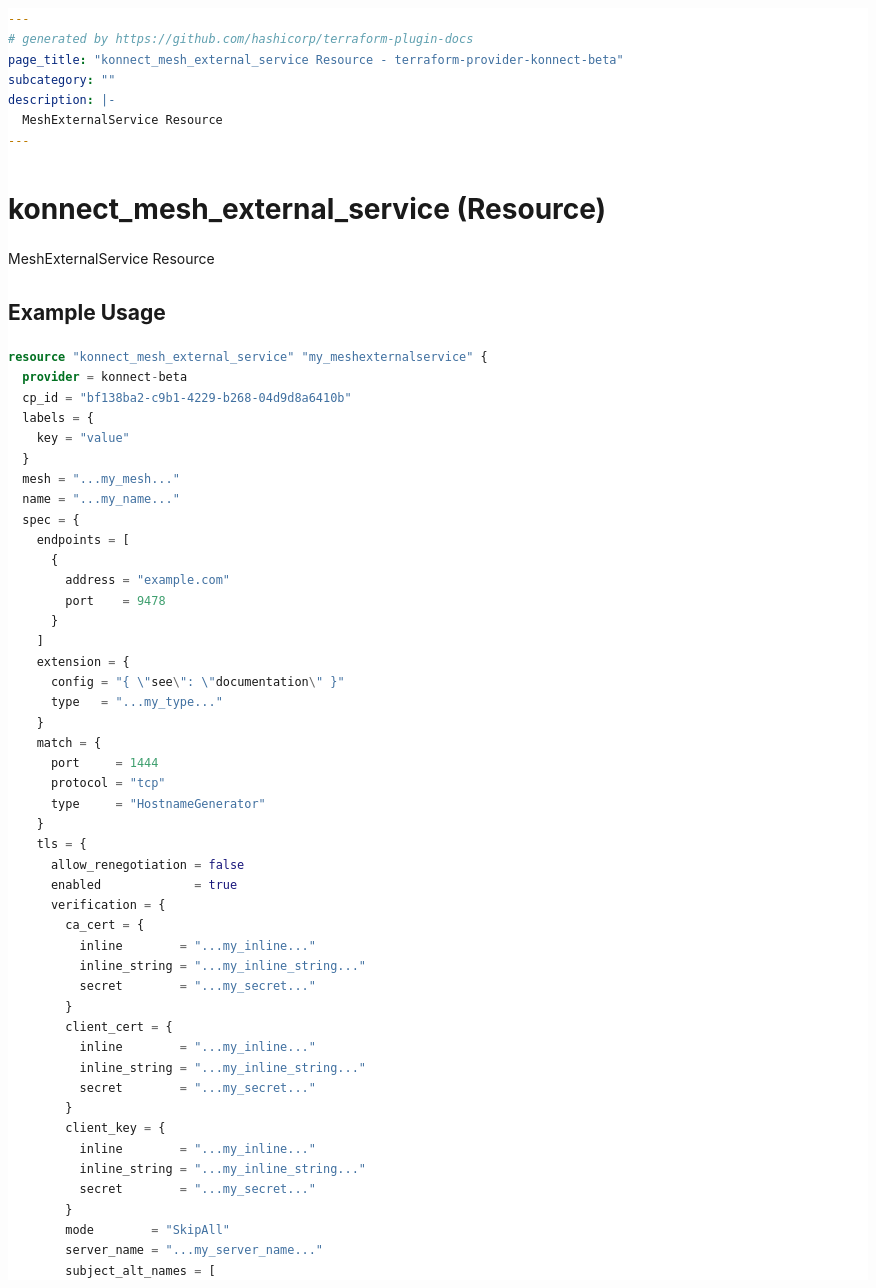```yaml
---
# generated by https://github.com/hashicorp/terraform-plugin-docs
page_title: "konnect_mesh_external_service Resource - terraform-provider-konnect-beta"
subcategory: ""
description: |-
  MeshExternalService Resource
---
```


# konnect_mesh_external_service (Resource)

MeshExternalService Resource

## Example Usage

```terraform
resource "konnect_mesh_external_service" "my_meshexternalservice" {
  provider = konnect-beta
  cp_id = "bf138ba2-c9b1-4229-b268-04d9d8a6410b"
  labels = {
    key = "value"
  }
  mesh = "...my_mesh..."
  name = "...my_name..."
  spec = {
    endpoints = [
      {
        address = "example.com"
        port    = 9478
      }
    ]
    extension = {
      config = "{ \"see\": \"documentation\" }"
      type   = "...my_type..."
    }
    match = {
      port     = 1444
      protocol = "tcp"
      type     = "HostnameGenerator"
    }
    tls = {
      allow_renegotiation = false
      enabled             = true
      verification = {
        ca_cert = {
          inline        = "...my_inline..."
          inline_string = "...my_inline_string..."
          secret        = "...my_secret..."
        }
        client_cert = {
          inline        = "...my_inline..."
          inline_string = "...my_inline_string..."
          secret        = "...my_secret..."
        }
        client_key = {
          inline        = "...my_inline..."
          inline_string = "...my_inline_string..."
          secret        = "...my_secret..."
        }
        mode        = "SkipAll"
        server_name = "...my_server_name..."
        subject_alt_names = [
```